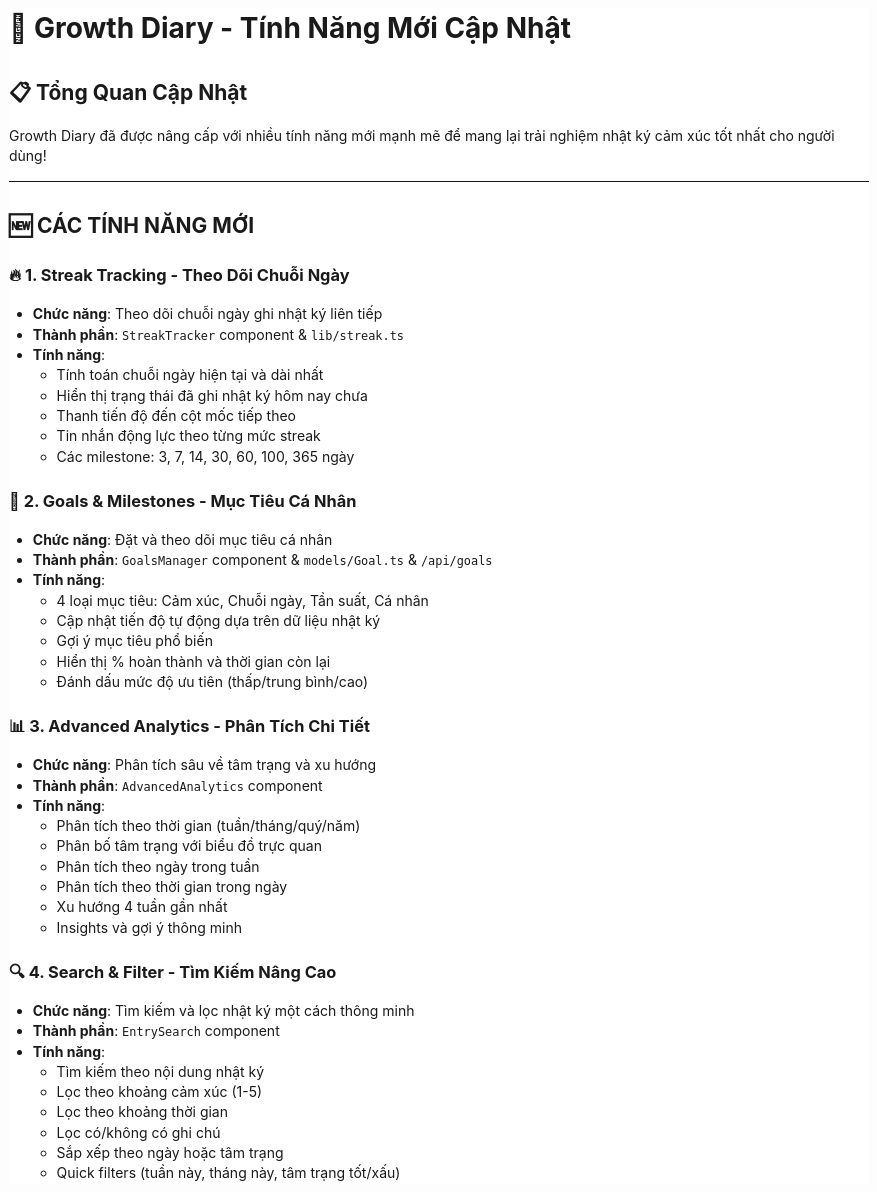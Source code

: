 # 🚀 **Growth Diary - Tính Năng Mới Cập Nhật**

## 📋 **Tổng Quan Cập Nhật**

Growth Diary đã được nâng cấp với nhiều tính năng mới mạnh mẽ để mang lại trải nghiệm nhật ký cảm xúc tốt nhất cho người dùng!

---

## 🆕 **CÁC TÍNH NĂNG MỚI**

### 🔥 **1. Streak Tracking - Theo Dõi Chuỗi Ngày**
- **Chức năng**: Theo dõi chuỗi ngày ghi nhật ký liên tiếp
- **Thành phần**: `StreakTracker` component & `lib/streak.ts`
- **Tính năng**:
  - Tính toán chuỗi ngày hiện tại và dài nhất
  - Hiển thị trạng thái đã ghi nhật ký hôm nay chưa
  - Thanh tiến độ đến cột mốc tiếp theo
  - Tin nhắn động lực theo từng mức streak
  - Các milestone: 3, 7, 14, 30, 60, 100, 365 ngày

### 🎯 **2. Goals & Milestones - Mục Tiêu Cá Nhân**
- **Chức năng**: Đặt và theo dõi mục tiêu cá nhân
- **Thành phần**: `GoalsManager` component & `models/Goal.ts` & `/api/goals`
- **Tính năng**:
  - 4 loại mục tiêu: Cảm xúc, Chuỗi ngày, Tần suất, Cá nhân
  - Cập nhật tiến độ tự động dựa trên dữ liệu nhật ký
  - Gợi ý mục tiêu phổ biến
  - Hiển thị % hoàn thành và thời gian còn lại
  - Đánh dấu mức độ ưu tiên (thấp/trung bình/cao)

### 📊 **3. Advanced Analytics - Phân Tích Chi Tiết**
- **Chức năng**: Phân tích sâu về tâm trạng và xu hướng
- **Thành phần**: `AdvancedAnalytics` component
- **Tính năng**:
  - Phân tích theo thời gian (tuần/tháng/quý/năm)
  - Phân bố tâm trạng với biểu đồ trực quan
  - Phân tích theo ngày trong tuần
  - Phân tích theo thời gian trong ngày
  - Xu hướng 4 tuần gần nhất
  - Insights và gợi ý thông minh

### 🔍 **4. Search & Filter - Tìm Kiếm Nâng Cao**
- **Chức năng**: Tìm kiếm và lọc nhật ký một cách thông minh
- **Thành phần**: `EntrySearch` component
- **Tính năng**:
  - Tìm kiếm theo nội dung nhật ký
  - Lọc theo khoảng cảm xúc (1-5)
  - Lọc theo khoảng thời gian
  - Lọc có/không có ghi chú
  - Sắp xếp theo ngày hoặc tâm trạng
  - Quick filters (tuần này, tháng này, tâm trạng tốt/xấu)
